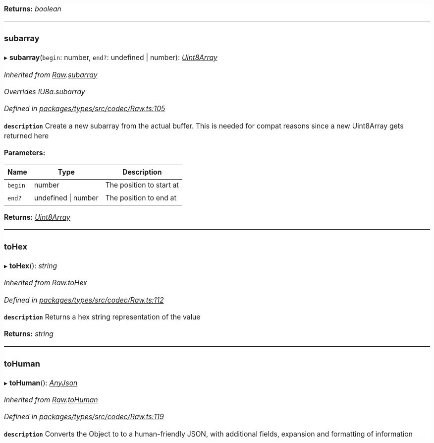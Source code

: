 **Returns:** *boolean*

___

###  subarray

▸ **subarray**(`begin`: number, `end?`: undefined | number): *[Uint8Array](_packages_types_src_codec_raw_.raw.md#static-uint8array)*

*Inherited from [Raw](_packages_types_src_codec_raw_.raw.md).[subarray](_packages_types_src_codec_raw_.raw.md#subarray)*

*Overrides [IU8a](../interfaces/_packages_types_src_types_interfaces_.iu8a.md).[subarray](../interfaces/_packages_types_src_types_interfaces_.iu8a.md#subarray)*

*Defined in [packages/types/src/codec/Raw.ts:105](https://github.com/polkadot-js/api/blob/53655019b/packages/types/src/codec/Raw.ts#L105)*

**`description`** Create a new subarray from the actual buffer. This is needed for compat reasons since a new Uint8Array gets returned here

**Parameters:**

Name | Type | Description |
------ | ------ | ------ |
`begin` | number | The position to start at |
`end?` | undefined &#124; number | The position to end at  |

**Returns:** *[Uint8Array](_packages_types_src_codec_raw_.raw.md#static-uint8array)*

___

###  toHex

▸ **toHex**(): *string*

*Inherited from [Raw](_packages_types_src_codec_raw_.raw.md).[toHex](_packages_types_src_codec_raw_.raw.md#tohex)*

*Defined in [packages/types/src/codec/Raw.ts:112](https://github.com/polkadot-js/api/blob/53655019b/packages/types/src/codec/Raw.ts#L112)*

**`description`** Returns a hex string representation of the value

**Returns:** *string*

___

###  toHuman

▸ **toHuman**(): *[AnyJson](../modules/_packages_types_src_types_helpers_.md#anyjson)*

*Inherited from [Raw](_packages_types_src_codec_raw_.raw.md).[toHuman](_packages_types_src_codec_raw_.raw.md#tohuman)*

*Defined in [packages/types/src/codec/Raw.ts:119](https://github.com/polkadot-js/api/blob/53655019b/packages/types/src/codec/Raw.ts#L119)*

**`description`** Converts the Object to to a human-friendly JSON, with additional fields, expansion and formatting of information

